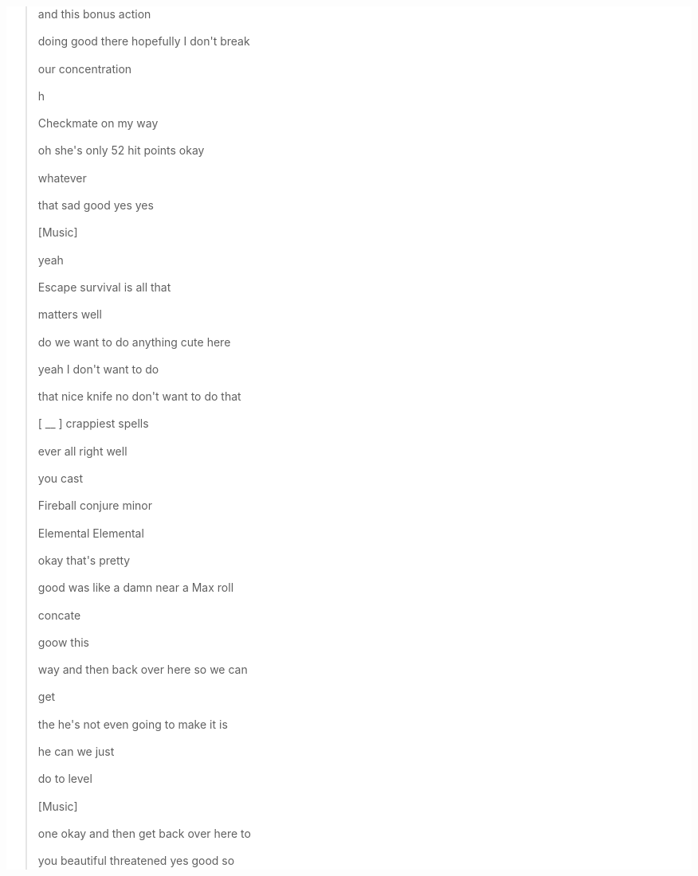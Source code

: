 > and this bonus action
>
> doing good there hopefully I don&#39;t break
>
> our concentration
>
> h
>
> Checkmate on my way
>
> oh she&#39;s only 52 hit points okay
>
> whatever
>
> that sad good yes yes
>
> [Music]
>
> yeah
>
> Escape survival is all that
>
> matters well
>
> do we want to do anything cute here
>
> yeah I don&#39;t want to do
>
> that nice knife no don&#39;t want to do that
>
> [ __ ] crappiest spells
>
> ever all right well
>
> you cast
>
> Fireball conjure minor
>
> Elemental Elemental
>
> okay that&#39;s pretty
>
> good was like a damn near a Max roll
>
> concate
>
> goow this
>
> way and then back over here so we can
>
> get
>
> the he&#39;s not even going to make it is
>
> he can we just
>
> do to level
>
> [Music]
>
> one okay and then get back over here to
>
> you beautiful threatened yes good so
>